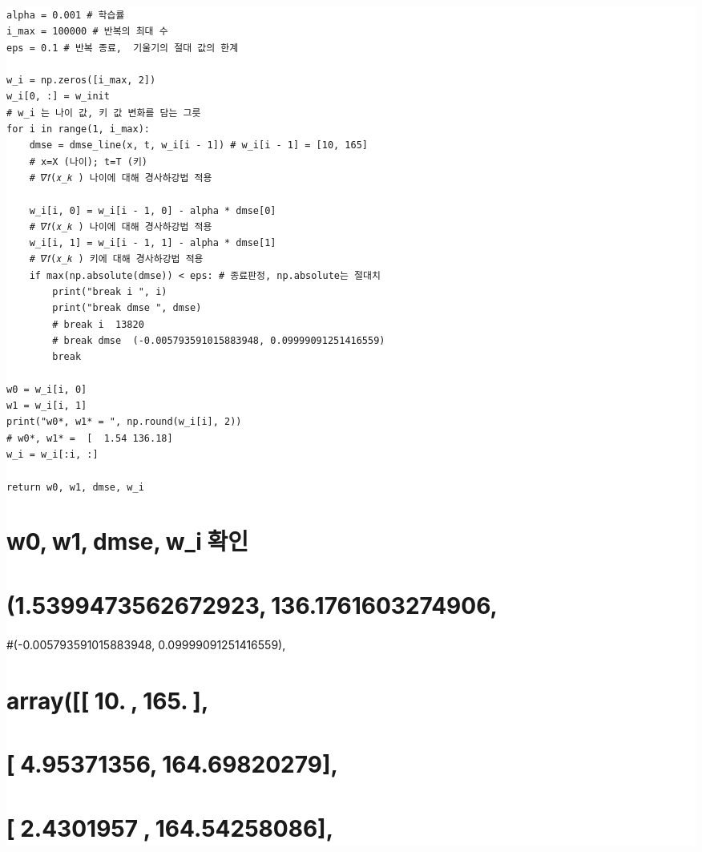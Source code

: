     alpha = 0.001 # 학습률
    i_max = 100000 # 반복의 최대 수
    eps = 0.1 # 반복 종료,  기울기의 절대 값의 한계

    w_i = np.zeros([i_max, 2])
    w_i[0, :] = w_init
    # w_i 는 나이 값, 키 값 변화를 담는 그릇
    for i in range(1, i_max):
        dmse = dmse_line(x, t, w_i[i - 1]) # w_i[i - 1] = [10, 165]
        # x=X (나이); t=T (키)
        # 𝛻𝑓(𝑥_𝑘 ) 나이에 대해 경사하강법 적용

        w_i[i, 0] = w_i[i - 1, 0] - alpha * dmse[0]
        # 𝛻𝑓(𝑥_𝑘 ) 나이에 대해 경사하강법 적용
        w_i[i, 1] = w_i[i - 1, 1] - alpha * dmse[1]
        # 𝛻𝑓(𝑥_𝑘 ) 키에 대해 경사하강법 적용
        if max(np.absolute(dmse)) < eps: # 종료판정, np.absolute는 절대치
            print("break i ", i)
            print("break dmse ", dmse)
            # break i  13820
            # break dmse  (-0.005793591015883948, 0.09999091251416559)
            break

    w0 = w_i[i, 0]
    w1 = w_i[i, 1]
    print("w0*, w1* = ", np.round(w_i[i], 2))
    # w0*, w1* =  [  1.54 136.18]
    w_i = w_i[:i, :]

    return w0, w1, dmse, w_i

#  w0, w1, dmse, w_i 확인
# (1.5399473562672923, 136.1761603274906,
#(-0.005793591015883948, 0.09999091251416559),
# array([[ 10.        , 165.        ],
#        [  4.95371356, 164.69820279],
#        [  2.4301957 , 164.54258086],
